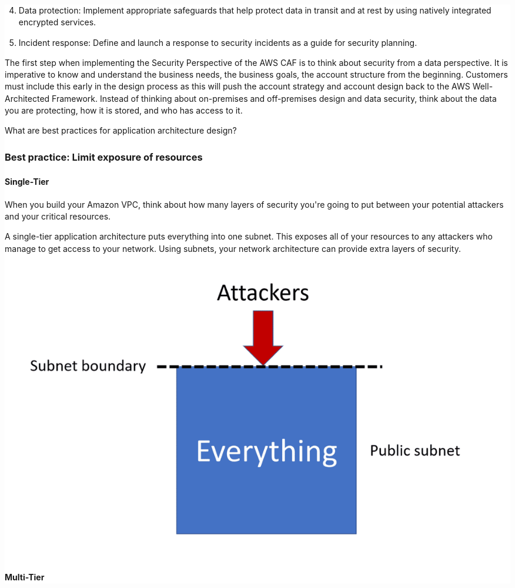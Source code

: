 4. Data protection: Implement appropriate safeguards that help protect data in transit and at rest by using natively integrated encrypted services.

5. Incident response: Define and launch a response to security incidents as a guide for security planning.

The first step when implementing the Security Perspective of the AWS CAF is to think about security from a data perspective. It is imperative to know and understand the business needs, the business goals, the account structure from the beginning. Customers must include this early in the design process as this will push the account strategy and account design back to the AWS Well-Architected Framework. Instead of thinking about on-premises and off-premises design and data security, think about the data you are protecting, how it is stored, and who has access to it. 

What are best practices for application architecture design?

### Best practice: Limit exposure of resources

#### Single-Tier

When you build your Amazon VPC, think about how many layers of security you're going to put between your potential attackers and your critical resources.

A single-tier application architecture puts everything into one subnet. This exposes all of your resources to any attackers who manage to get access to your network. Using subnets, your network architecture can provide extra layers of security.

![Single-Tier](images/vpc/single-tier-layer.png)

#### Multi-Tier
